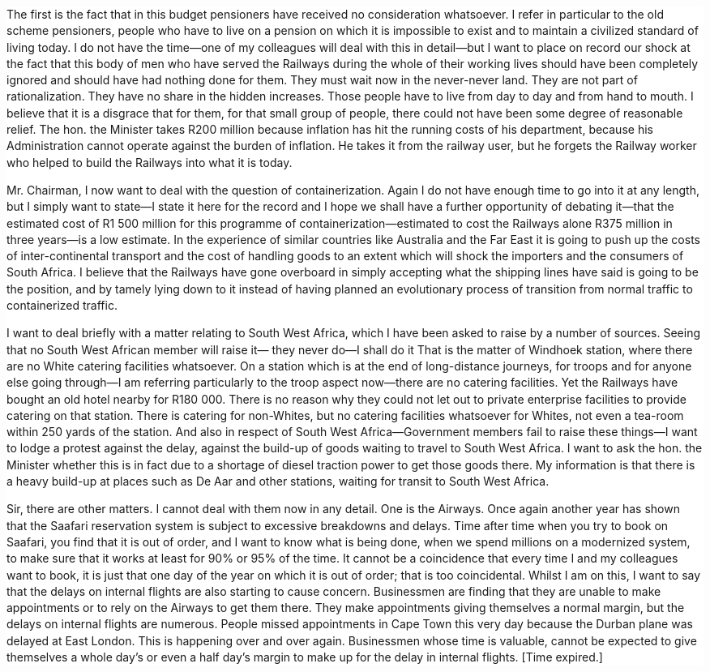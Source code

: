 <p>The first is the fact that in this budget pensioners have received no consideration whatsoever. I refer in particular to the old scheme pensioners, people who have to live on a pension on which it is impossible to exist and to maintain a civilized standard of living today. I do not have the time&#x2014;one of my colleagues will deal with this in detail&#x2014;but I want to place on record our shock at the fact that this body of men who have served the Railways during the whole of their working lives should have been completely ignored and should have had nothing done for them. They must wait now in the never-never land. They are not part of rationalization. They have no share in the hidden increases. Those people have to live from day to day and from hand to mouth. I believe that it is a disgrace that for them, for that small group of people, there could not have been some degree of reasonable relief. The hon. the Minister takes R200 million because inflation has hit the running costs of his department, because his Administration cannot operate against the burden of inflation. He takes it from the railway user, but he forgets the Railway worker who helped to build the Railways into what it is today.</p>

<p>Mr. Chairman, I now want to deal with the question of containerization. Again I do not have enough time to go into it at any length, but I simply want to state&#x2014;I state it here for the record and I hope we shall have a further opportunity of debating it&#x2014;that the estimated cost of R1 500 million for this programme of containerization&#x2014;estimated to cost the Railways alone R375 million in three years&#x2014;is a low estimate. In the experience of similar countries like Australia and the Far East it is going to push up the costs of inter-continental transport and the cost of handling goods to an extent which will shock the importers and the consumers of South Africa. I believe that the Railways have gone overboard in simply accepting what the shipping lines have said is going to be the position, and by tamely lying down to it instead of having planned an evolutionary process of transition from normal traffic to containerized traffic.</p>

<p>I want to deal briefly with a matter relating to South West Africa, which I have been asked to raise by a number of sources. Seeing that no South West African member will raise it&#x2014; they never do&#x2014;I shall do it That is the matter of Windhoek station, where there are no White catering facilities whatsoever. On a station which is at the end of long-distance journeys, for troops and for anyone else going through&#x2014;I am referring particularly to the troop aspect now&#x2014;there are no catering facilities. Yet the Railways have bought an old hotel nearby for R180 000. There is no reason why they could not let out to private enterprise facilities to provide catering on that station. There is catering for non-Whites, but no catering facilities whatsoever for Whites, not even a tea-room within 250 yards of the station. And also in respect of South West Africa&#x2014;Government members fail to raise these things&#x2014;I want to lodge a protest against the delay, against the build-up of goods waiting to travel to South West Africa. I want to ask the hon. the Minister whether this is in fact due to a shortage of diesel traction power to get those goods there. My information is that there is a heavy build-up at places such as De Aar and other stations, waiting for transit to South West Africa.</p>

<p>Sir, there are other matters. I cannot deal with them now in any detail. One is the Airways. Once again another year has shown that the Saafari reservation system is subject to excessive breakdowns and delays. Time after time when you try to book on Saafari, you find <span class="col_2849-2850" refersTo="page_0107"/>that it is out of order, and I want to know what is being done, when we spend millions on a modernized system, to make sure that it works at least for 90% or 95% of the time. It cannot be a coincidence that every time I and my colleagues want to book, it is just that one day of the year on which it is out of order; that is too coincidental. Whilst I am on this, I want to say that the delays on internal flights are also starting to cause concern. Businessmen are finding that they are unable to make appointments or to rely on the Airways to get them there. They make appointments giving themselves a normal margin, but the delays on internal flights are numerous. People missed appointments in Cape Town this very day because the Durban plane was delayed at East London. This is happening over and over again. Businessmen whose time is valuable, cannot be expected to give themselves a whole day&#x2019;s or even a half day&#x2019;s margin to make up for the delay in internal flights. [Time expired.]</p>
